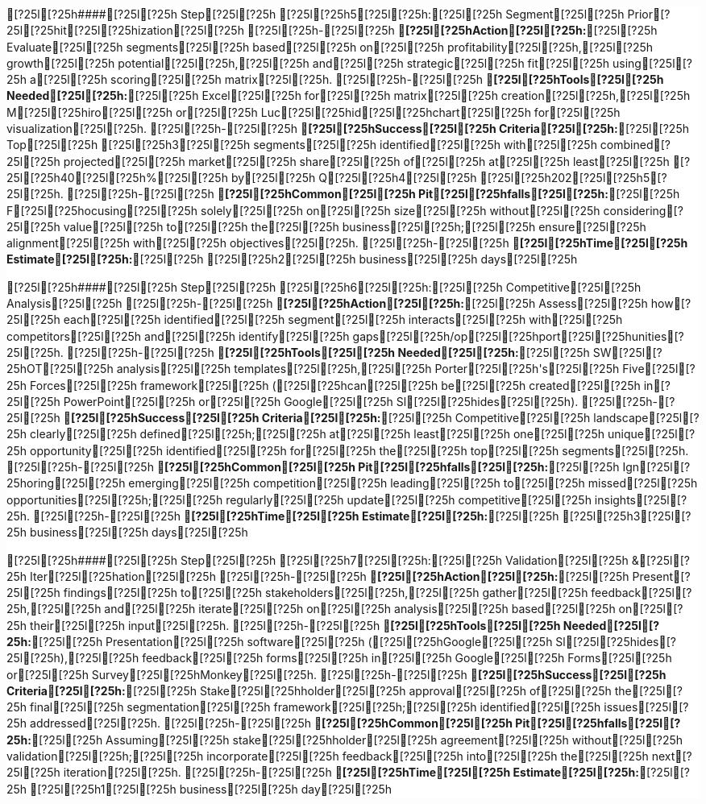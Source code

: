 [?25l[?25h####[?25l[?25h Step[?25l[?25h [?25l[?25h5[?25l[?25h:[?25l[?25h Segment[?25l[?25h Prior[?25l[?25hit[?25l[?25hization[?25l[?25h
[?25l[?25h-[?25l[?25h **[?25l[?25hAction[?25l[?25h:**[?25l[?25h Evaluate[?25l[?25h segments[?25l[?25h based[?25l[?25h on[?25l[?25h profitability[?25l[?25h,[?25l[?25h growth[?25l[?25h potential[?25l[?25h,[?25l[?25h and[?25l[?25h strategic[?25l[?25h fit[?25l[?25h using[?25l[?25h a[?25l[?25h scoring[?25l[?25h matrix[?25l[?25h.
[?25l[?25h-[?25l[?25h **[?25l[?25hTools[?25l[?25h Needed[?25l[?25h:**[?25l[?25h Excel[?25l[?25h for[?25l[?25h matrix[?25l[?25h creation[?25l[?25h,[?25l[?25h M[?25l[?25hiro[?25l[?25h or[?25l[?25h Luc[?25l[?25hid[?25l[?25hchart[?25l[?25h for[?25l[?25h visualization[?25l[?25h.
[?25l[?25h-[?25l[?25h **[?25l[?25hSuccess[?25l[?25h Criteria[?25l[?25h:**[?25l[?25h Top[?25l[?25h [?25l[?25h3[?25l[?25h segments[?25l[?25h identified[?25l[?25h with[?25l[?25h combined[?25l[?25h projected[?25l[?25h market[?25l[?25h share[?25l[?25h of[?25l[?25h at[?25l[?25h least[?25l[?25h [?25l[?25h40[?25l[?25h%[?25l[?25h by[?25l[?25h Q[?25l[?25h4[?25l[?25h [?25l[?25h202[?25l[?25h5[?25l[?25h.
[?25l[?25h-[?25l[?25h **[?25l[?25hCommon[?25l[?25h Pit[?25l[?25hfalls[?25l[?25h:**[?25l[?25h F[?25l[?25hocusing[?25l[?25h solely[?25l[?25h on[?25l[?25h size[?25l[?25h without[?25l[?25h considering[?25l[?25h value[?25l[?25h to[?25l[?25h the[?25l[?25h business[?25l[?25h;[?25l[?25h ensure[?25l[?25h alignment[?25l[?25h with[?25l[?25h objectives[?25l[?25h.
[?25l[?25h-[?25l[?25h **[?25l[?25hTime[?25l[?25h Estimate[?25l[?25h:**[?25l[?25h [?25l[?25h2[?25l[?25h business[?25l[?25h days[?25l[?25h

[?25l[?25h####[?25l[?25h Step[?25l[?25h [?25l[?25h6[?25l[?25h:[?25l[?25h Competitive[?25l[?25h Analysis[?25l[?25h
[?25l[?25h-[?25l[?25h **[?25l[?25hAction[?25l[?25h:**[?25l[?25h Assess[?25l[?25h how[?25l[?25h each[?25l[?25h identified[?25l[?25h segment[?25l[?25h interacts[?25l[?25h with[?25l[?25h competitors[?25l[?25h and[?25l[?25h identify[?25l[?25h gaps[?25l[?25h/op[?25l[?25hport[?25l[?25hunities[?25l[?25h.
[?25l[?25h-[?25l[?25h **[?25l[?25hTools[?25l[?25h Needed[?25l[?25h:**[?25l[?25h SW[?25l[?25hOT[?25l[?25h analysis[?25l[?25h templates[?25l[?25h,[?25l[?25h Porter[?25l[?25h's[?25l[?25h Five[?25l[?25h Forces[?25l[?25h framework[?25l[?25h ([?25l[?25hcan[?25l[?25h be[?25l[?25h created[?25l[?25h in[?25l[?25h PowerPoint[?25l[?25h or[?25l[?25h Google[?25l[?25h Sl[?25l[?25hides[?25l[?25h).
[?25l[?25h-[?25l[?25h **[?25l[?25hSuccess[?25l[?25h Criteria[?25l[?25h:**[?25l[?25h Competitive[?25l[?25h landscape[?25l[?25h clearly[?25l[?25h defined[?25l[?25h;[?25l[?25h at[?25l[?25h least[?25l[?25h one[?25l[?25h unique[?25l[?25h opportunity[?25l[?25h identified[?25l[?25h for[?25l[?25h the[?25l[?25h top[?25l[?25h segments[?25l[?25h.
[?25l[?25h-[?25l[?25h **[?25l[?25hCommon[?25l[?25h Pit[?25l[?25hfalls[?25l[?25h:**[?25l[?25h Ign[?25l[?25horing[?25l[?25h emerging[?25l[?25h competition[?25l[?25h leading[?25l[?25h to[?25l[?25h missed[?25l[?25h opportunities[?25l[?25h;[?25l[?25h regularly[?25l[?25h update[?25l[?25h competitive[?25l[?25h insights[?25l[?25h.
[?25l[?25h-[?25l[?25h **[?25l[?25hTime[?25l[?25h Estimate[?25l[?25h:**[?25l[?25h [?25l[?25h3[?25l[?25h business[?25l[?25h days[?25l[?25h

[?25l[?25h####[?25l[?25h Step[?25l[?25h [?25l[?25h7[?25l[?25h:[?25l[?25h Validation[?25l[?25h &[?25l[?25h Iter[?25l[?25hation[?25l[?25h
[?25l[?25h-[?25l[?25h **[?25l[?25hAction[?25l[?25h:**[?25l[?25h Present[?25l[?25h findings[?25l[?25h to[?25l[?25h stakeholders[?25l[?25h,[?25l[?25h gather[?25l[?25h feedback[?25l[?25h,[?25l[?25h and[?25l[?25h iterate[?25l[?25h on[?25l[?25h analysis[?25l[?25h based[?25l[?25h on[?25l[?25h their[?25l[?25h input[?25l[?25h.
[?25l[?25h-[?25l[?25h **[?25l[?25hTools[?25l[?25h Needed[?25l[?25h:**[?25l[?25h Presentation[?25l[?25h software[?25l[?25h ([?25l[?25hGoogle[?25l[?25h Sl[?25l[?25hides[?25l[?25h),[?25l[?25h feedback[?25l[?25h forms[?25l[?25h in[?25l[?25h Google[?25l[?25h Forms[?25l[?25h or[?25l[?25h Survey[?25l[?25hMonkey[?25l[?25h.
[?25l[?25h-[?25l[?25h **[?25l[?25hSuccess[?25l[?25h Criteria[?25l[?25h:**[?25l[?25h Stake[?25l[?25hholder[?25l[?25h approval[?25l[?25h of[?25l[?25h the[?25l[?25h final[?25l[?25h segmentation[?25l[?25h framework[?25l[?25h;[?25l[?25h identified[?25l[?25h issues[?25l[?25h addressed[?25l[?25h.
[?25l[?25h-[?25l[?25h **[?25l[?25hCommon[?25l[?25h Pit[?25l[?25hfalls[?25l[?25h:**[?25l[?25h Assuming[?25l[?25h stake[?25l[?25hholder[?25l[?25h agreement[?25l[?25h without[?25l[?25h validation[?25l[?25h;[?25l[?25h incorporate[?25l[?25h feedback[?25l[?25h into[?25l[?25h the[?25l[?25h next[?25l[?25h iteration[?25l[?25h.
[?25l[?25h-[?25l[?25h **[?25l[?25hTime[?25l[?25h Estimate[?25l[?25h:**[?25l[?25h [?25l[?25h1[?25l[?25h business[?25l[?25h day[?25l[?25h
